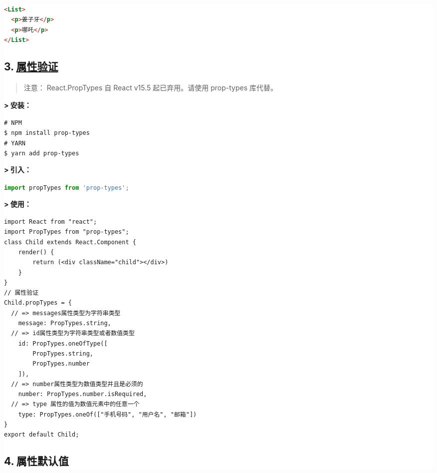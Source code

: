 ```html
<List>
  <p>姜子牙</p>
  <p>哪吒</p>
</List>
```

## 3. [属性验证](https://www.npmjs.com/package/prop-types)

> 注意： React.PropTypes 自 React v15.5 起已弃用。请使用 prop-types 库代替。

**\> 安装：**

```shell
# NPM
$ npm install prop-types
# YARN
$ yarn add prop-types
```

 **\> 引入：**

```js
import propTypes from 'prop-types';
```

**\> 使用：**

```react
import React from "react";
import PropTypes from "prop-types";
class Child extends React.Component {
    render() {
        return (<div className="child"></div>)
    }
}
// 属性验证
Child.propTypes = {
  // => messages属性类型为字符串类型
	message: PropTypes.string,
  // => id属性类型为字符串类型或者数值类型
	id: PropTypes.oneOfType([
		PropTypes.string,
		PropTypes.number
	]),
  // => number属性类型为数值类型并且是必须的
	number: PropTypes.number.isRequired,
  // => type 属性的值为数值元素中的任意一个
	type: PropTypes.oneOf(["手机号码", "用户名", "邮箱"])
}
export default Child;
```

## 4. 属性默认值
